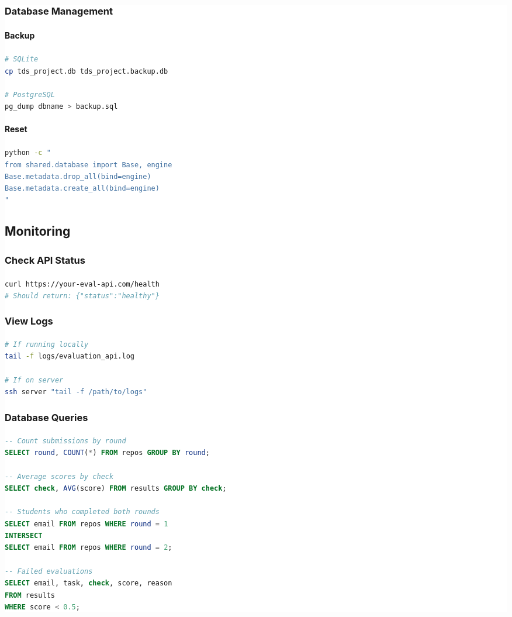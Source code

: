 ### Database Management

#### Backup

```bash
# SQLite
cp tds_project.db tds_project.backup.db

# PostgreSQL
pg_dump dbname > backup.sql
```

#### Reset

```bash
python -c "
from shared.database import Base, engine
Base.metadata.drop_all(bind=engine)
Base.metadata.create_all(bind=engine)
"
```

## Monitoring

### Check API Status

```bash
curl https://your-eval-api.com/health
# Should return: {"status":"healthy"}
```

### View Logs

```bash
# If running locally
tail -f logs/evaluation_api.log

# If on server
ssh server "tail -f /path/to/logs"
```

### Database Queries

```sql
-- Count submissions by round
SELECT round, COUNT(*) FROM repos GROUP BY round;

-- Average scores by check
SELECT check, AVG(score) FROM results GROUP BY check;

-- Students who completed both rounds
SELECT email FROM repos WHERE round = 1
INTERSECT
SELECT email FROM repos WHERE round = 2;

-- Failed evaluations
SELECT email, task, check, score, reason 
FROM results 
WHERE score < 0.5;
```

